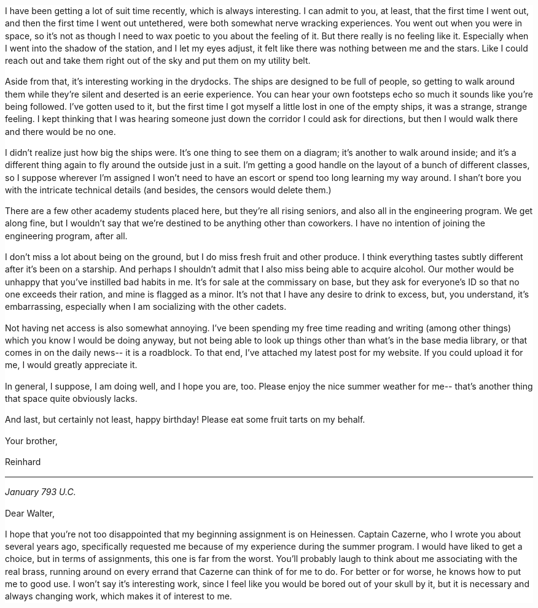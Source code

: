 I have been getting a lot of suit time recently, which is always interesting. I can admit to you, at least, that the first time I went out, and then the first time I went out untethered, were both somewhat nerve wracking experiences. You went out when you were in space, so it’s not as though I need to wax poetic to you about the feeling of it. But there really is no feeling like it. Especially when I went into the shadow of the station, and I let my eyes adjust, it felt like there was nothing between me and the stars. Like I could reach out and take them right out of the sky and put them on my utility belt.

Aside from that, it’s interesting working in the drydocks. The ships are designed to be full of people, so getting to walk around them while they’re silent and deserted is an eerie experience. You can hear your own footsteps echo so much it sounds like you’re being followed. I’ve gotten used to it, but the first time I got myself a little lost in one of the empty ships, it was a strange, strange feeling. I kept thinking that I was hearing someone just down the corridor I could ask for directions, but then I would walk there and there would be no one. 

I didn’t realize just how big the ships were. It’s one thing to see them on a diagram; it’s another to walk around inside; and it’s a different thing again to fly around the outside just in a suit. I’m getting a good handle on the layout of a bunch of different classes, so I suppose wherever I’m assigned I won’t need to have an escort or spend too long learning my way around. I shan’t bore you with the intricate technical details \(and besides, the censors would delete them.\)

There are a few other academy students placed here, but they’re all rising seniors, and also all in the engineering program. We get along fine, but I wouldn’t say that we’re destined to be anything other than coworkers. I have no intention of joining the engineering program, after all.

I don’t miss a lot about being on the ground, but I do miss fresh fruit and other produce. I think everything tastes subtly different after it’s been on a starship. And perhaps I shouldn’t admit that I also miss being able to acquire alcohol. Our mother would be unhappy that you’ve instilled bad habits in me. It’s for sale at the commissary on base, but they ask for everyone’s ID so that no one exceeds their ration, and mine is flagged as a minor. It’s not that I have any desire to drink to excess, but, you understand, it’s embarrassing, especially when I am socializing with the other cadets.

Not having net access is also somewhat annoying. I’ve been spending my free time reading and writing \(among other things\) which you know I would be doing anyway, but not being able to look up things other than what’s in the base media library, or that comes in on the daily news\-\- it is a roadblock. To that end, I’ve attached my latest post for my website. If you could upload it for me, I would greatly appreciate it.

In general, I suppose, I am doing well, and I hope you are, too. Please enjoy the nice summer weather for me\-\- that’s another thing that space quite obviously lacks.

And last, but certainly not least, happy birthday\! Please eat some fruit tarts on my behalf.

Your brother,

Reinhard

---

*January 793 U.C.*

Dear Walter,

I hope that you’re not too disappointed that my beginning assignment is on Heinessen. Captain Cazerne, who I wrote you about several years ago, specifically requested me because of my experience during the summer program. I would have liked to get a choice, but in terms of assignments, this one is far from the worst. You’ll probably laugh to think about me associating with the real brass, running around on every errand that Cazerne can think of for me to do. For better or for worse, he knows how to put me to good use. I won’t say it’s interesting work, since I feel like you would be bored out of your skull by it, but it is necessary and always changing work, which makes it of interest to me. 
